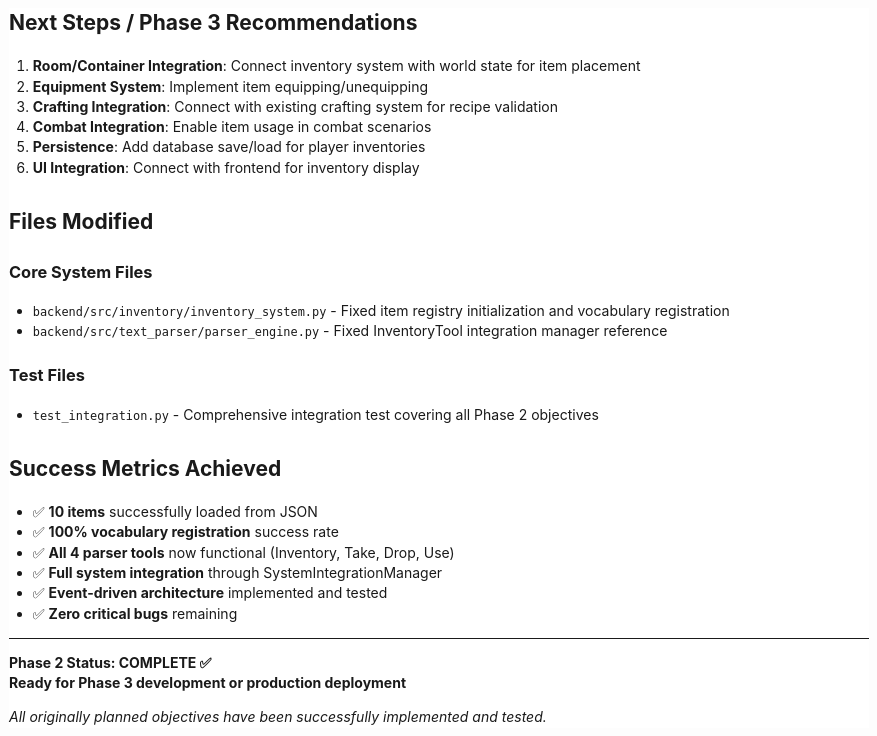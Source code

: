 ## Next Steps / Phase 3 Recommendations

1. **Room/Container Integration**: Connect inventory system with world state for item placement
2. **Equipment System**: Implement item equipping/unequipping
3. **Crafting Integration**: Connect with existing crafting system for recipe validation
4. **Combat Integration**: Enable item usage in combat scenarios
5. **Persistence**: Add database save/load for player inventories
6. **UI Integration**: Connect with frontend for inventory display

## Files Modified

### Core System Files
- `backend/src/inventory/inventory_system.py` - Fixed item registry initialization and vocabulary registration
- `backend/src/text_parser/parser_engine.py` - Fixed InventoryTool integration manager reference

### Test Files  
- `test_integration.py` - Comprehensive integration test covering all Phase 2 objectives

## Success Metrics Achieved

- ✅ **10 items** successfully loaded from JSON
- ✅ **100% vocabulary registration** success rate
- ✅ **All 4 parser tools** now functional (Inventory, Take, Drop, Use)
- ✅ **Full system integration** through SystemIntegrationManager
- ✅ **Event-driven architecture** implemented and tested
- ✅ **Zero critical bugs** remaining

---

**Phase 2 Status: COMPLETE ✅**  
**Ready for Phase 3 development or production deployment**

*All originally planned objectives have been successfully implemented and tested.*
